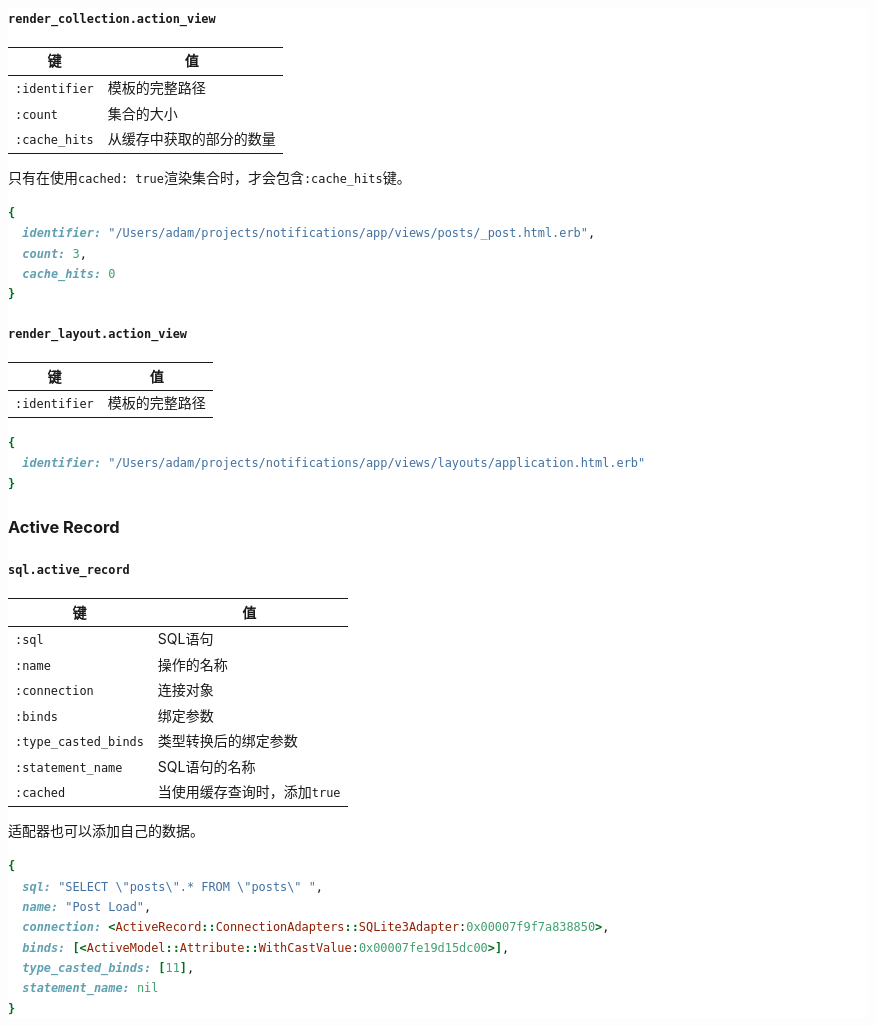 #### `render_collection.action_view`

| 键           | 值                                 |
| ------------- | ------------------------------------- |
| `:identifier` | 模板的完整路径                 |
| `:count`      | 集合的大小                    |
| `:cache_hits` | 从缓存中获取的部分的数量 |

只有在使用`cached: true`渲染集合时，才会包含`:cache_hits`键。
```ruby
{
  identifier: "/Users/adam/projects/notifications/app/views/posts/_post.html.erb",
  count: 3,
  cache_hits: 0
}
```

#### `render_layout.action_view`

| 键           | 值                     |
| ------------- | --------------------- |
| `:identifier` | 模板的完整路径         |


```ruby
{
  identifier: "/Users/adam/projects/notifications/app/views/layouts/application.html.erb"
}
```


### Active Record

#### `sql.active_record`

| 键                  | 值                                      |
| -------------------- | ---------------------------------------- |
| `:sql`               | SQL语句                                 |
| `:name`              | 操作的名称                              |
| `:connection`        | 连接对象                                |
| `:binds`             | 绑定参数                                |
| `:type_casted_binds` | 类型转换后的绑定参数                    |
| `:statement_name`    | SQL语句的名称                           |
| `:cached`            | 当使用缓存查询时，添加`true`             |

适配器也可以添加自己的数据。

```ruby
{
  sql: "SELECT \"posts\".* FROM \"posts\" ",
  name: "Post Load",
  connection: <ActiveRecord::ConnectionAdapters::SQLite3Adapter:0x00007f9f7a838850>,
  binds: [<ActiveModel::Attribute::WithCastValue:0x00007fe19d15dc00>],
  type_casted_binds: [11],
  statement_name: nil
}
```


[`ActiveSupport::Notifications::Event`]: https://api.rubyonrails.org/classes/ActiveSupport/Notifications/Event.html
[`ActiveSupport::Notifications.monotonic_subscribe`]: https://api.rubyonrails.org/classes/ActiveSupport/Notifications.html#method-c-monotonic_subscribe
[`ActiveSupport::Notifications.subscribe`]: https://api.rubyonrails.org/classes/ActiveSupport/Notifications.html#method-c-subscribe
[`ActionDispatch::Request`]: https://api.rubyonrails.org/classes/ActionDispatch/Request.html
[`ActionDispatch::Response`]: https://api.rubyonrails.org/classes/ActionDispatch/Response.html
[`config.active_record.action_on_strict_loading_violation`]: configuring.html#config-active-record-action-on-strict-loading-violation
[ActiveSupport::Cache::FileStore]: https://api.rubyonrails.org/classes/ActiveSupport/Cache/FileStore.html
[ActiveSupport::Cache::MemCacheStore]: https://api.rubyonrails.org/classes/ActiveSupport/Cache/MemCacheStore.html
[ActiveSupport::Cache::MemoryStore]: https://api.rubyonrails.org/classes/ActiveSupport/Cache/MemoryStore.html
[ActiveSupport::Cache::RedisCacheStore]: https://api.rubyonrails.org/classes/ActiveSupport/Cache/RedisCacheStore.html
[ActiveSupport::Cache::Store#fetch]: https://api.rubyonrails.org/classes/ActiveSupport/Cache/Store.html#method-i-fetch
[ActiveSupport::Cache::Store#fetch_multi]: https://api.rubyonrails.org/classes/ActiveSupport/Cache/Store.html#method-i-fetch_multi
[`ActionMailbox::Base`]: https://api.rubyonrails.org/classes/ActionMailbox/Base.html
[`ActiveSupport::Notifications.instrument`]: https://api.rubyonrails.org/classes/ActiveSupport/Notifications.html#method-c-instrument